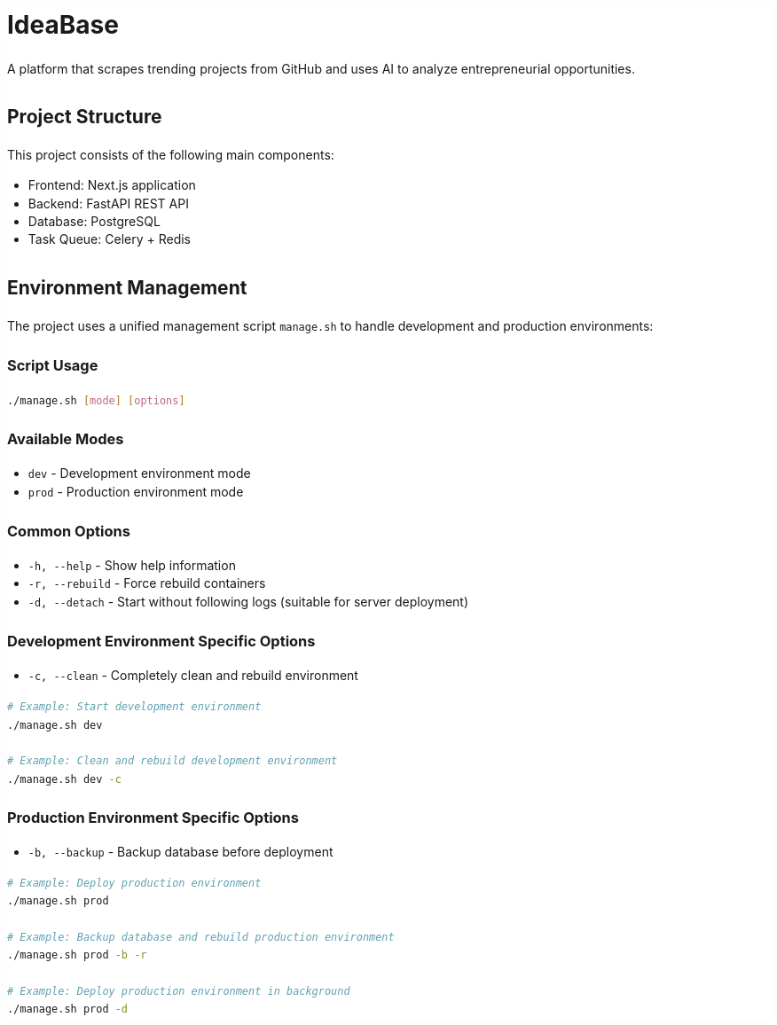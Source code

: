 # IdeaBase

A platform that scrapes trending projects from GitHub and uses AI to analyze entrepreneurial opportunities.

## Project Structure

This project consists of the following main components:
- Frontend: Next.js application
- Backend: FastAPI REST API
- Database: PostgreSQL
- Task Queue: Celery + Redis

## Environment Management

The project uses a unified management script `manage.sh` to handle development and production environments:

### Script Usage

```bash
./manage.sh [mode] [options]
```

### Available Modes

- `dev` - Development environment mode
- `prod` - Production environment mode

### Common Options

- `-h, --help` - Show help information
- `-r, --rebuild` - Force rebuild containers
- `-d, --detach` - Start without following logs (suitable for server deployment)

### Development Environment Specific Options

- `-c, --clean` - Completely clean and rebuild environment

```bash
# Example: Start development environment
./manage.sh dev

# Example: Clean and rebuild development environment
./manage.sh dev -c
```

### Production Environment Specific Options

- `-b, --backup` - Backup database before deployment

```bash
# Example: Deploy production environment
./manage.sh prod

# Example: Backup database and rebuild production environment
./manage.sh prod -b -r

# Example: Deploy production environment in background
./manage.sh prod -d
```
